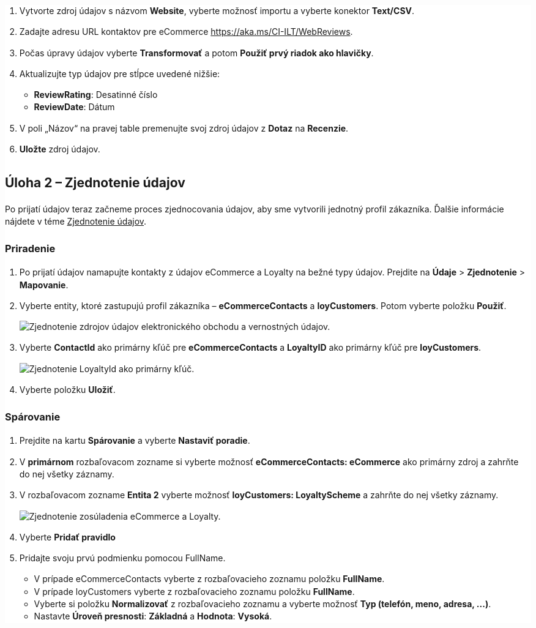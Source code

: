 1. Vytvorte zdroj údajov s názvom **Website**, vyberte možnosť importu a vyberte konektor **Text/CSV**.

1. Zadajte adresu URL kontaktov pre eCommerce https://aka.ms/CI-ILT/WebReviews.

1. Počas úpravy údajov vyberte **Transformovať** a potom **Použiť prvý riadok ako hlavičky**.

1. Aktualizujte typ údajov pre stĺpce uvedené nižšie:

   - **ReviewRating**: Desatinné číslo
   - **ReviewDate**: Dátum

1. V poli „Názov“ na pravej table premenujte svoj zdroj údajov z **Dotaz** na **Recenzie**.

1. **Uložte** zdroj údajov.

## <a name="task-2---data-unification"></a>Úloha 2 – Zjednotenie údajov

Po prijatí údajov teraz začneme proces zjednocovania údajov, aby sme vytvorili jednotný profil zákazníka. Ďalšie informácie nájdete v téme [Zjednotenie údajov](data-unification.md).

### <a name="map"></a>Priradenie

1. Po prijatí údajov namapujte kontakty z údajov eCommerce a Loyalty na bežné typy údajov. Prejdite na **Údaje** > **Zjednotenie** > **Mapovanie**.

1. Vyberte entity, ktoré zastupujú profil zákazníka – **eCommerceContacts** a **loyCustomers**. Potom vyberte položku **Použiť**.

   ![Zjednotenie zdrojov údajov elektronického obchodu a vernostných údajov.](media/unify-ecommerce-loyalty.png)

1. Vyberte **ContactId** ako primárny kľúč pre **eCommerceContacts** a **LoyaltyID** ako primárny kľúč pre **loyCustomers**.

   ![Zjednotenie LoyaltyId ako primárny kľúč.](media/unify-loyaltyid.png)

1. Vyberte položku **Uložiť**.

### <a name="match"></a>Spárovanie

1. Prejdite na kartu **Spárovanie** a vyberte **Nastaviť poradie**.

1. V **primárnom** rozbaľovacom zozname si vyberte možnosť **eCommerceContacts: eCommerce** ako primárny zdroj a zahrňte do nej všetky záznamy.

1. V rozbaľovacom zozname **Entita 2** vyberte možnosť **loyCustomers: LoyaltyScheme** a zahrňte do nej všetky záznamy.

   ![Zjednotenie zosúladenia eCommerce a Loyalty.](media/unify-match-order.png)

1. Vyberte **Pridať pravidlo**

1. Pridajte svoju prvú podmienku pomocou FullName.

   - V prípade eCommerceContacts vyberte z rozbaľovacieho zoznamu položku **FullName**.
   - V prípade loyCustomers vyberte z rozbaľovacieho zoznamu položku **FullName**.
   - Vyberte si položku **Normalizovať** z rozbaľovacieho zoznamu a vyberte možnosť **Typ (telefón, meno, adresa, ...)**.
   - Nastavte **Úroveň presnosti**: **Základná** a **Hodnota**: **Vysoká**.
